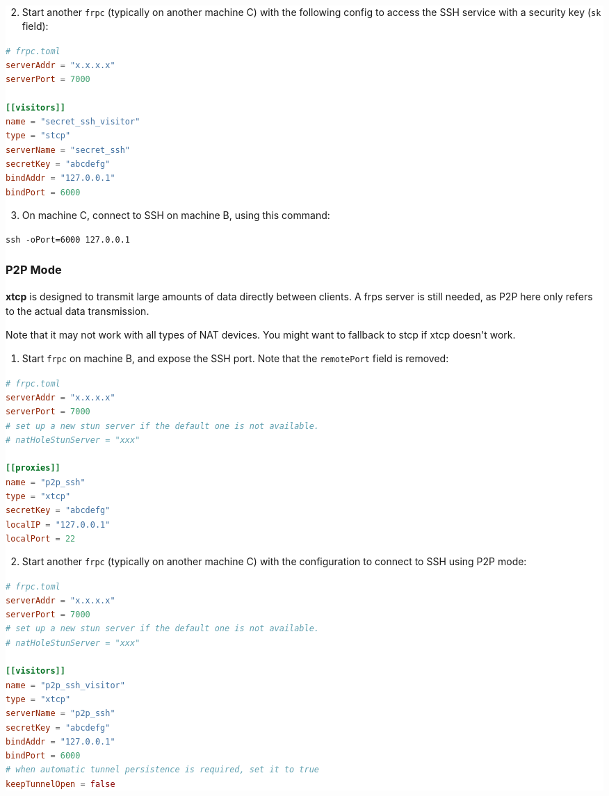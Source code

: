 2. Start another `frpc` (typically on another machine C) with the following config to access the SSH service with a security key (`sk` field):

  ```toml
  # frpc.toml
  serverAddr = "x.x.x.x"
  serverPort = 7000

  [[visitors]]
  name = "secret_ssh_visitor"
  type = "stcp"
  serverName = "secret_ssh"
  secretKey = "abcdefg"
  bindAddr = "127.0.0.1"
  bindPort = 6000
  ```

3. On machine C, connect to SSH on machine B, using this command:

  `ssh -oPort=6000 127.0.0.1`

### P2P Mode

**xtcp** is designed to transmit large amounts of data directly between clients. A frps server is still needed, as P2P here only refers to the actual data transmission.

Note that it may not work with all types of NAT devices. You might want to fallback to stcp if xtcp doesn't work.

1. Start `frpc` on machine B, and expose the SSH port. Note that the `remotePort` field is removed:

  ```toml
  # frpc.toml
  serverAddr = "x.x.x.x"
  serverPort = 7000
  # set up a new stun server if the default one is not available.
  # natHoleStunServer = "xxx"

  [[proxies]]
  name = "p2p_ssh"
  type = "xtcp"
  secretKey = "abcdefg"
  localIP = "127.0.0.1"
  localPort = 22
  ```

2. Start another `frpc` (typically on another machine C) with the configuration to connect to SSH using P2P mode:

  ```toml
  # frpc.toml
  serverAddr = "x.x.x.x"
  serverPort = 7000
  # set up a new stun server if the default one is not available.
  # natHoleStunServer = "xxx"

  [[visitors]]
  name = "p2p_ssh_visitor"
  type = "xtcp"
  serverName = "p2p_ssh"
  secretKey = "abcdefg"
  bindAddr = "127.0.0.1"
  bindPort = 6000
  # when automatic tunnel persistence is required, set it to true
  keepTunnelOpen = false
  ```
